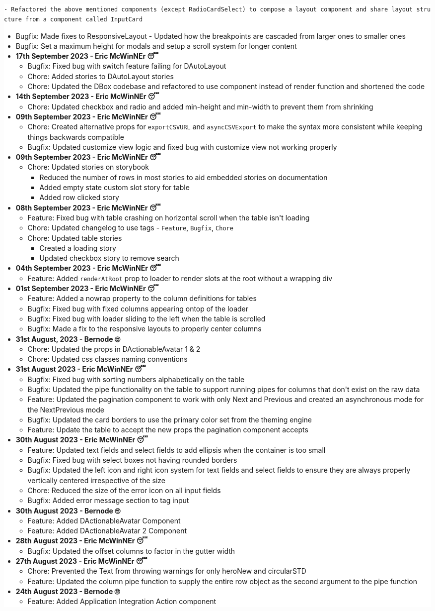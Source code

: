     - Refactored the above mentioned components (except RadioCardSelect) to compose a layout component and share layout structure from a component called InputCard
  - Bugfix: Made fixes to ResponsiveLayout - Updated how the breakpoints are cascaded from larger ones to smaller ones
  - Bugfix: Set a maximum height for modals and setup a scroll system for longer content
- **17th September 2023 - Eric McWinNEr 😴**
  - Bugfix: Fixed bug with switch feature failing for DAutoLayout
  - Chore: Added stories to DAutoLayout stories
  - Chore: Updated the DBox codebase and refactored to use component instead of render function and shortened the code
- **14th September 2023 - Eric McWinNEr 😴**
  - Chore: Updated checkbox and radio and added min-height and min-width to prevent them from shrinking
- **09th September 2023 - Eric McWinNEr 😴**
  - Chore: Created alternative props for `exportCSVURL` and `asyncCSVExport` to make the syntax more consistent while keeping things backwards compatible
  - Bugfix: Updated customize view logic and fixed bug with customize view not working properly
- **09th September 2023 - Eric McWinNEr 😴**
  - Chore: Updated stories on storybook
    - Reduced the number of rows in most stories to aid embedded stories on documentation
    - Added empty state custom slot story for table
    - Added row clicked story
- **08th September 2023 - Eric McWinNEr 😴**
  - Feature: Fixed bug with table crashing on horizontal scroll when the table isn't loading
  - Chore: Updated changelog to use tags - `Feature`, `Bugfix`, `Chore`
  - Chore: Updated table stories
    - Created a loading story
    - Updated checkbox story to remove search
- **04th September 2023 - Eric McWinNEr 😴**
  - Feature: Added `renderAtRoot` prop to loader to render slots at the root without a wrapping div
- **01st September 2023 - Eric McWinNEr 😴**
  - Feature: Added a nowrap property to the column definitions for tables
  - Bugfix: Fixed bug with fixed columns appearing ontop of the loader
  - Bugfix: Fixed bug with loader sliding to the left when the table is scrolled
  - Bugfix: Made a fix to the responsive layouts to properly center columns
- **31st August, 2023 - Bernode 🙄**
    - Chore: Updated the props in DActionableAvatar 1 & 2
    - Chore: Updated css classes naming conventions
- **31st August 2023 - Eric McWinNEr 😴**
  - Bugfix: Fixed bug with sorting numbers alphabetically on the table
  - Bugfix: Updated the pipe functionality on the table to support running pipes for columns that don't exist on the raw data
  - Feature: Updated the pagination component to work with only Next and Previous and created an asynchronous mode for the NextPrevious mode
  - Bugfix: Updated the card borders to use the primary color set from the theming engine
  - Feature: Update the table to accept the new props the pagination component accepts
- **30th August 2023 - Eric McWinNEr 😴**
  - Feature: Updated text fields and select fields to add ellipsis when the container is too small
  - Bugfix: Fixed bug with select boxes not having rounded borders
  - Bugfix: Updated the left icon and right icon system for text fields and select fields to ensure they are always properly vertically centered irrespective of the size
  - Chore: Reduced the size of the error icon on all input fields
  - Bugfix: Added error message section to tag input
- **30th August 2023 - Bernode 🙄**
    - Feature: Added DActionableAvatar Component
    - Feature: Added DActionableAvatar 2 Component
- **28th August 2023 - Eric McWinNEr 😴**
  - Bugfix: Updated the offset columns to factor in the gutter width
- **27th August 2023 - Eric McWinNEr 😴**
  - Chore: Prevented the Text from throwing warnings for only heroNew and circularSTD
  - Feature: Updated the column pipe function to supply the entire row object as the second argument to the pipe function
- **24th August 2023 - Bernode 🙄**
    - Feature: Added Application Integration Action component